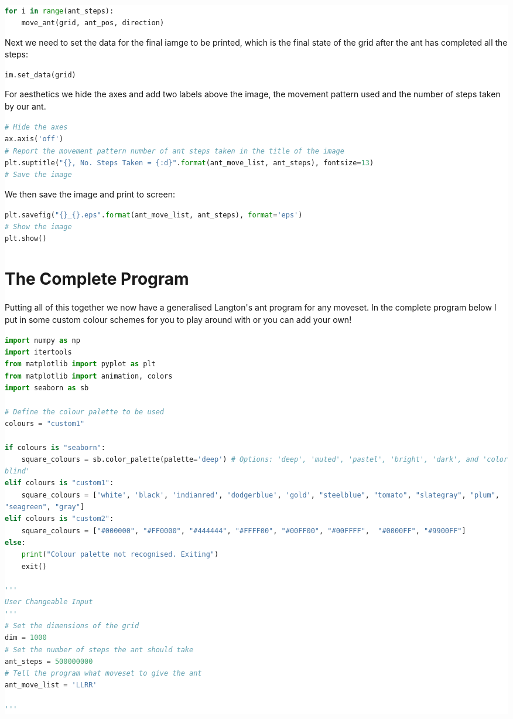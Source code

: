 ```python
for i in range(ant_steps):
    move_ant(grid, ant_pos, direction) 
```
Next we need to set the data for the final iamge to be printed, which is the final state of the grid after the ant has completed all the steps:

```python
im.set_data(grid)
```
For aesthetics we hide the axes and add two labels above the image, the movement pattern used and the number of steps taken by our ant.
```python 
# Hide the axes
ax.axis('off')
# Report the movement pattern number of ant steps taken in the title of the image
plt.suptitle("{}, No. Steps Taken = {:d}".format(ant_move_list, ant_steps), fontsize=13)
# Save the image
```
We then save the image and print to screen:
```python
plt.savefig("{}_{}.eps".format(ant_move_list, ant_steps), format='eps')
# Show the image
plt.show()
```
# The Complete Program

Putting all of this together we now have a generalised Langton's ant program for any moveset. In the complete program below I put in some custom colour schemes for you to play around with or you can add your own!

```python
import numpy as np
import itertools
from matplotlib import pyplot as plt
from matplotlib import animation, colors
import seaborn as sb

# Define the colour palette to be used
colours = "custom1"

if colours is "seaborn":
    square_colours = sb.color_palette(palette='deep') # Options: 'deep', 'muted', 'pastel', 'bright', 'dark', and 'colorblind'
elif colours is "custom1":
    square_colours = ['white', 'black', 'indianred', 'dodgerblue', 'gold', "steelblue", "tomato", "slategray", "plum", "seagreen", "gray"]
elif colours is "custom2":
    square_colours = ["#000000", "#FF0000", "#444444", "#FFFF00", "#00FF00", "#00FFFF",  "#0000FF", "#9900FF"]
else:
    print("Colour palette not recognised. Exiting")
    exit()

'''
User Changeable Input
'''
# Set the dimensions of the grid
dim = 1000
# Set the number of steps the ant should take
ant_steps = 500000000
# Tell the program what moveset to give the ant
ant_move_list = 'LLRR'

'''
```